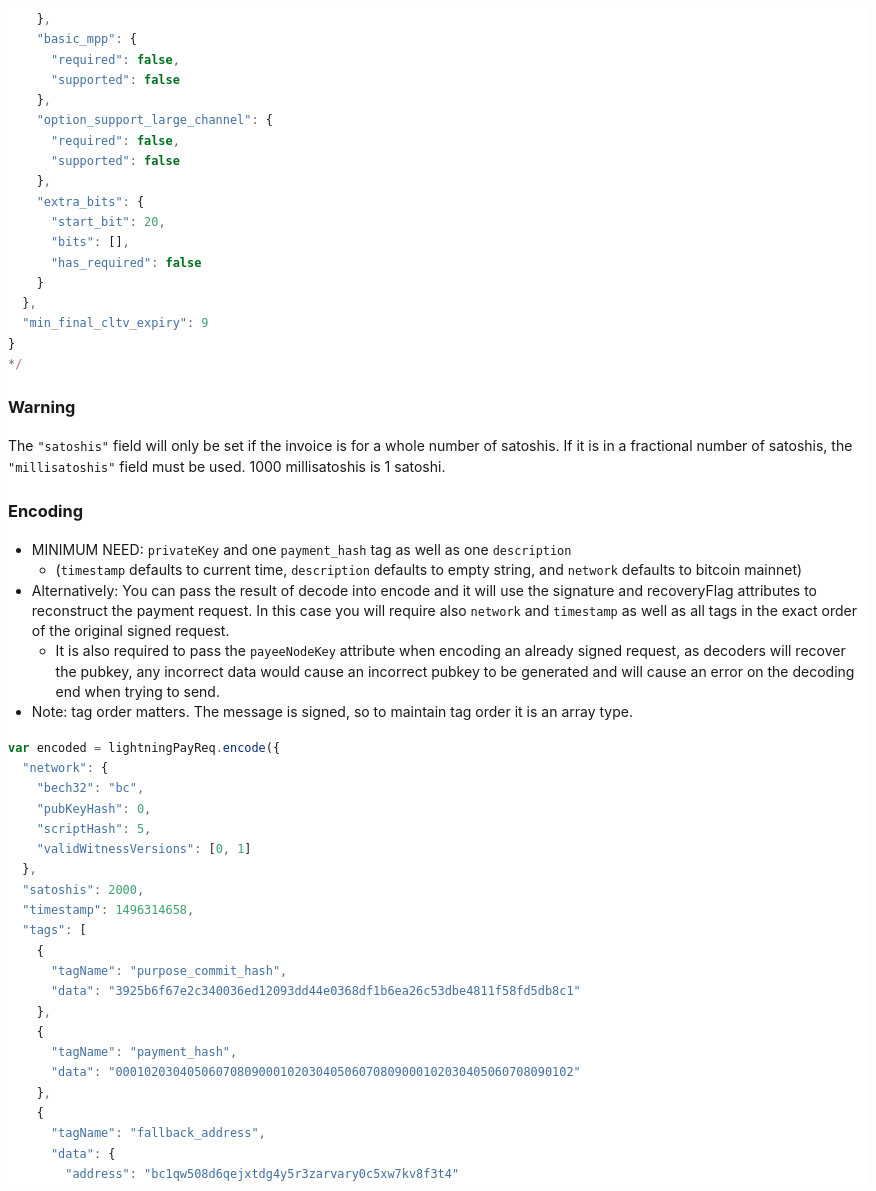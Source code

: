 ```javascript
    },
    "basic_mpp": {
      "required": false,
      "supported": false
    },
    "option_support_large_channel": {
      "required": false,
      "supported": false
    },
    "extra_bits": {
      "start_bit": 20,
      "bits": [],
      "has_required": false
    }
  },
  "min_final_cltv_expiry": 9
}
*/
```

### Warning
The `"satoshis"` field will only be set if the invoice is for a whole number of satoshis. If it is in a fractional number of satoshis, the `"millisatoshis"` field must be used. 1000 millisatoshis is 1 satoshi.

### Encoding
* MINIMUM NEED: `privateKey` and one `payment_hash` tag as well as one `description`
  * (`timestamp` defaults to current time, `description` defaults to empty string,
    and `network` defaults to bitcoin mainnet)
* Alternatively: You can pass the result of decode into encode and it will use the
signature and recoveryFlag attributes to reconstruct the payment request. In this
case you will require also `network` and `timestamp` as well as all tags in the
exact order of the original signed request.
  * It is also required to pass the `payeeNodeKey` attribute when encoding an
  already signed request, as decoders will recover the pubkey, any incorrect data
  would cause an incorrect pubkey to be generated and will cause an error on the
  decoding end when trying to send.
* Note: tag order matters. The message is signed, so to maintain tag order it is
  an array type.

``` javascript
var encoded = lightningPayReq.encode({
  "network": {
    "bech32": "bc",
    "pubKeyHash": 0,
    "scriptHash": 5,
    "validWitnessVersions": [0, 1]
  },
  "satoshis": 2000,
  "timestamp": 1496314658,
  "tags": [
    {
      "tagName": "purpose_commit_hash",
      "data": "3925b6f67e2c340036ed12093dd44e0368df1b6ea26c53dbe4811f58fd5db8c1"
    },
    {
      "tagName": "payment_hash",
      "data": "0001020304050607080900010203040506070809000102030405060708090102"
    },
    {
      "tagName": "fallback_address",
      "data": {
        "address": "bc1qw508d6qejxtdg4y5r3zarvary0c5xw7kv8f3t4"
```